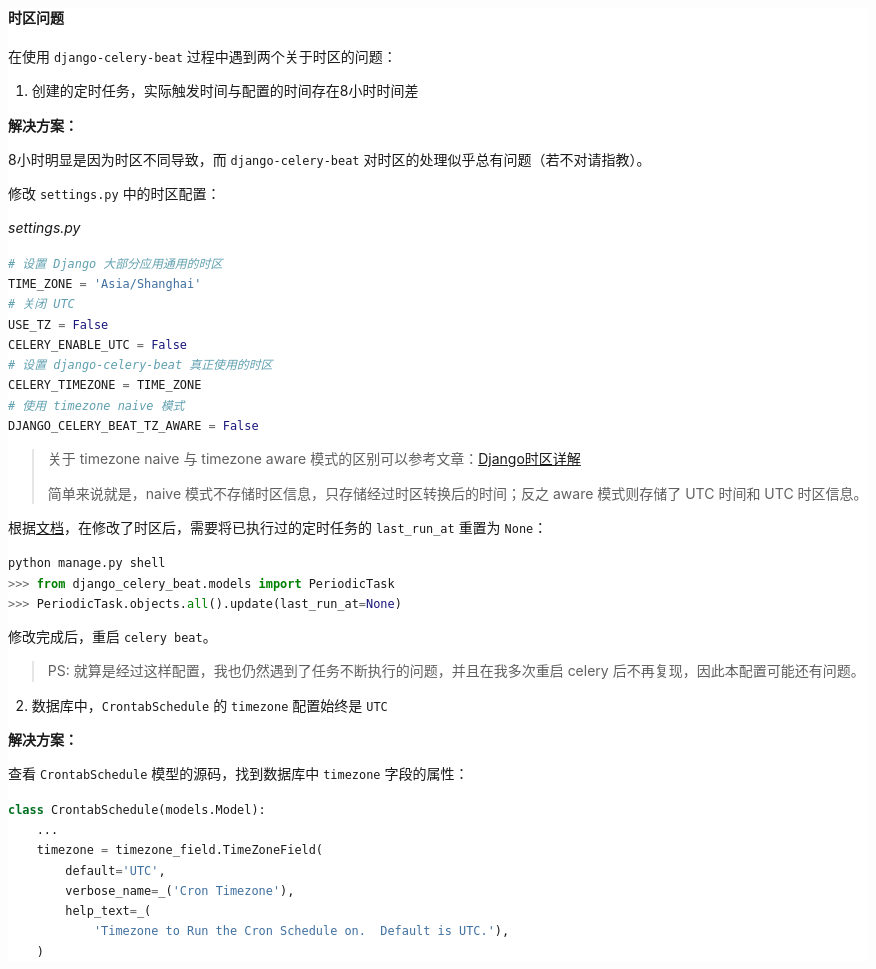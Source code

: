#### 时区问题

在使用 `django-celery-beat` 过程中遇到两个关于时区的问题：

1. 创建的定时任务，实际触发时间与配置的时间存在8小时时间差

__解决方案：__

8小时明显是因为时区不同导致，而 `django-celery-beat` 对时区的处理似乎总有问题（若不对请指教）。

修改 `settings.py` 中的时区配置：

_settings.py_
```python
# 设置 Django 大部分应用通用的时区
TIME_ZONE = 'Asia/Shanghai'
# 关闭 UTC
USE_TZ = False
CELERY_ENABLE_UTC = False
# 设置 django-celery-beat 真正使用的时区
CELERY_TIMEZONE = TIME_ZONE
# 使用 timezone naive 模式
DJANGO_CELERY_BEAT_TZ_AWARE = False
```

> 关于 timezone naive 与 timezone aware 模式的区别可以参考文章：[Django时区详解](https://blog.csdn.net/laughing2333/article/details/53513414)
> 
> 简单来说就是，naive 模式不存储时区信息，只存储经过时区转换后的时间；反之 aware 模式则存储了 UTC 时间和 UTC 时区信息。

根据[文档](https://django-celery-beat.readthedocs.io/en/latest/#important-warning-about-time-zones)，在修改了时区后，需要将已执行过的定时任务的 `last_run_at` 重置为 `None`：

```python
python manage.py shell
>>> from django_celery_beat.models import PeriodicTask
>>> PeriodicTask.objects.all().update(last_run_at=None)
```

修改完成后，重启 `celery beat`。

> PS: 就算是经过这样配置，我也仍然遇到了任务不断执行的问题，并且在我多次重启 celery 后不再复现，因此本配置可能还有问题。

2. 数据库中，`CrontabSchedule` 的 `timezone` 配置始终是 `UTC`

__解决方案：__

查看 `CrontabSchedule` 模型的源码，找到数据库中 `timezone` 字段的属性：

```python
class CrontabSchedule(models.Model):
    ...
    timezone = timezone_field.TimeZoneField(
        default='UTC',
        verbose_name=_('Cron Timezone'),
        help_text=_(
            'Timezone to Run the Cron Schedule on.  Default is UTC.'),
    )
```
